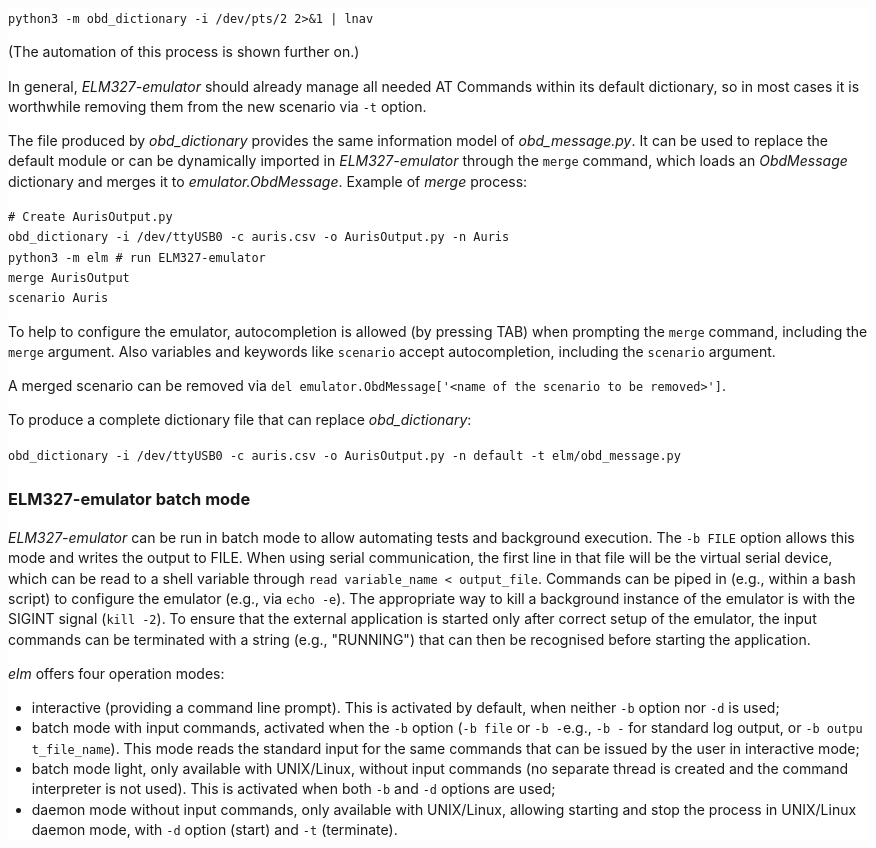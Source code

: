 ```
python3 -m obd_dictionary -i /dev/pts/2 2>&1 | lnav
```

(The automation of this process is shown further on.)

In general, _ELM327-emulator_ should already manage all needed AT Commands within its default dictionary, so in most cases it is worthwhile removing them from the new scenario via `-t` option.

The file produced by _obd\_dictionary_ provides the same information model of _obd\_message.py_. It can be used to replace the default module or can be dynamically imported in _ELM327-emulator_ through the `merge` command, which loads an _ObdMessage_ dictionary and merges it to _emulator.ObdMessage_. Example of _merge_ process:

```
# Create AurisOutput.py
obd_dictionary -i /dev/ttyUSB0 -c auris.csv -o AurisOutput.py -n Auris
python3 -m elm # run ELM327-emulator
merge AurisOutput
scenario Auris
```

To help to configure the emulator, autocompletion is allowed (by pressing TAB) when prompting the `merge` command, including the `merge` argument. Also variables and keywords like `scenario` accept autocompletion, including the `scenario` argument.

A merged scenario can be removed via `del emulator.ObdMessage['<name of the scenario to be removed>']`.

To produce a complete dictionary file that can replace _obd\_dictionary_:

```
obd_dictionary -i /dev/ttyUSB0 -c auris.csv -o AurisOutput.py -n default -t elm/obd_message.py
```

### ELM327-emulator batch mode

_ELM327-emulator_ can be run in batch mode to allow automating tests and background execution. The `-b FILE` option allows this mode and writes the output to FILE. When using serial communication, the first line in that file will be the virtual serial device, which can be read to a shell variable through `read variable_name < output_file`. Commands can be piped in (e.g., within a bash script) to configure the emulator (e.g., via `echo -e`). The appropriate way to kill a background instance of the emulator is with the SIGINT signal (`kill -2`). To ensure that the external application is started only after correct setup of the emulator, the input commands can be terminated with a string (e.g., "RUNNING") that can then be recognised before starting the application.

_elm_ offers four operation modes:

* interactive (providing a command line prompt). This is activated by default, when neither `-b` option nor `-d` is used;
* batch mode with input commands, activated when the `-b` option (`-b file` or `-b -`e.g., `-b -` for standard log output, or `-b output_file_name`). This mode reads the standard input for the same commands that can be issued by the user in interactive mode;
* batch mode light, only available with UNIX/Linux, without input commands (no separate thread is created and the command interpreter is not used). This is activated when both `-b` and `-d` options are used;
* daemon mode without input commands, only available with UNIX/Linux, allowing starting and stop the process in UNIX/Linux daemon mode, with `-d` option (start) and `-t` (terminate).
